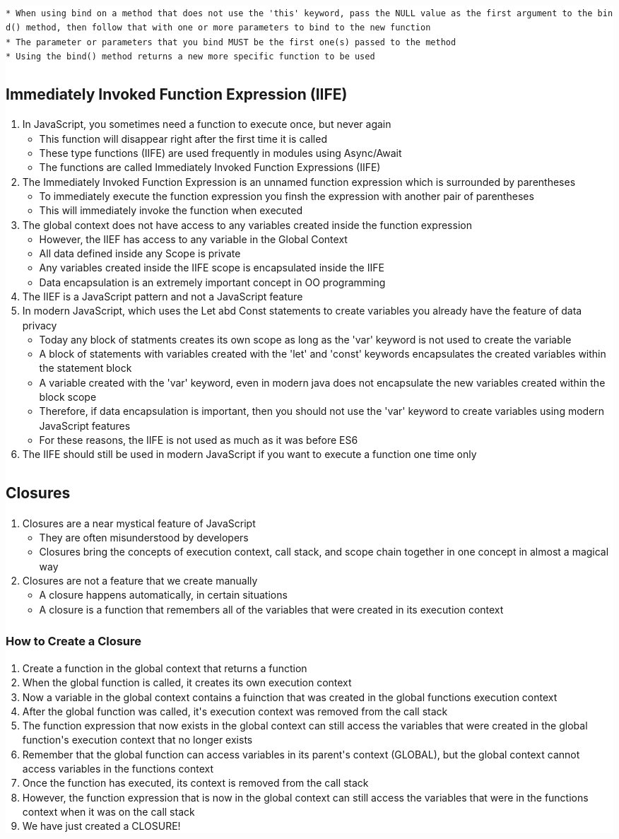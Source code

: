 	* When using bind on a method that does not use the 'this' keyword, pass the NULL value as the first argument to the bind() method, then follow that with one or more parameters to bind to the new function
	* The parameter or parameters that you bind MUST be the first one(s) passed to the method
	* Using the bind() method returns a new more specific function to be used

## Immediately Invoked Function Expression (IIFE)
1. In JavaScript, you sometimes need a function to execute once, but never again
	* This function will disappear right after the first time it is called
	* These type functions (IIFE) are used frequently in modules using Async/Await
	* The functions are called Immediately Invoked Function Expressions (IIFE)
2. The Immediately Invoked Function Expression is an unnamed function expression which is surrounded by parentheses
	* To immediately execute the function expression you finsh the expression with another pair of parentheses
	* This will immediately invoke the function when executed
3. The global context does not have access to any variables created inside the function expression
	* However, the IIEF has access to any variable in the Global Context
	* All data defined inside any Scope is private
	* Any variables created inside the IIFE scope is encapsulated inside the IIFE
	* Data encapsulation is an extremely important concept in OO programming
4. The IIEF is a JavaScript pattern and not a JavaScript feature
5. In modern JavaScript, which uses the Let abd Const statements to create variables you already have the feature of data privacy
	* Today any block of statments creates its own scope as long as the 'var' keyword is not used to create the variable
	* A block of statements with variables created with the 'let' and 'const' keywords encapsulates the created variables within the statement block
	* A variable created with the 'var' keyword, even in modern java does not encapsulate the new variables created within the block scope
	* Therefore, if data encapsulation is important, then you should not use the 'var' keyword to create variables using modern JavaScript features
	* For these reasons, the IIFE is not used as much as it was before ES6
6. The IIFE should still be used in modern JavaScript if you want to execute a function one time only

## Closures
1. Closures are a near mystical feature of JavaScript
	* They are often misunderstood by developers
	* Closures bring the concepts of execution context, call stack, and scope chain together in one concept in almost a magical way
2. Closures are not a feature that we create manually
	* A closure happens automatically, in certain situations
	* A closure is a function that remembers all of the variables that were created in its execution context

### How to Create a Closure
1. Create a function in the global context that returns a function
2. When the global function is called, it creates its own execution context
3. Now a variable in the global context contains a fuinction that was created in the global functions execution context
4. After the global function was called, it's execution context was removed from the call stack
5. The function expression that now exists in the global context can still access the variables that were created in the global function's execution context that no longer exists
6. Remember that the global function can access variables in its parent's context (GLOBAL), but the global context cannot access variables in the functions context
7. Once the function has executed, its context is removed from the call stack
8. However, the function expression that is now in the global context can still access the variables that were in the functions context when it was on the call stack
6. We have just created a CLOSURE!
